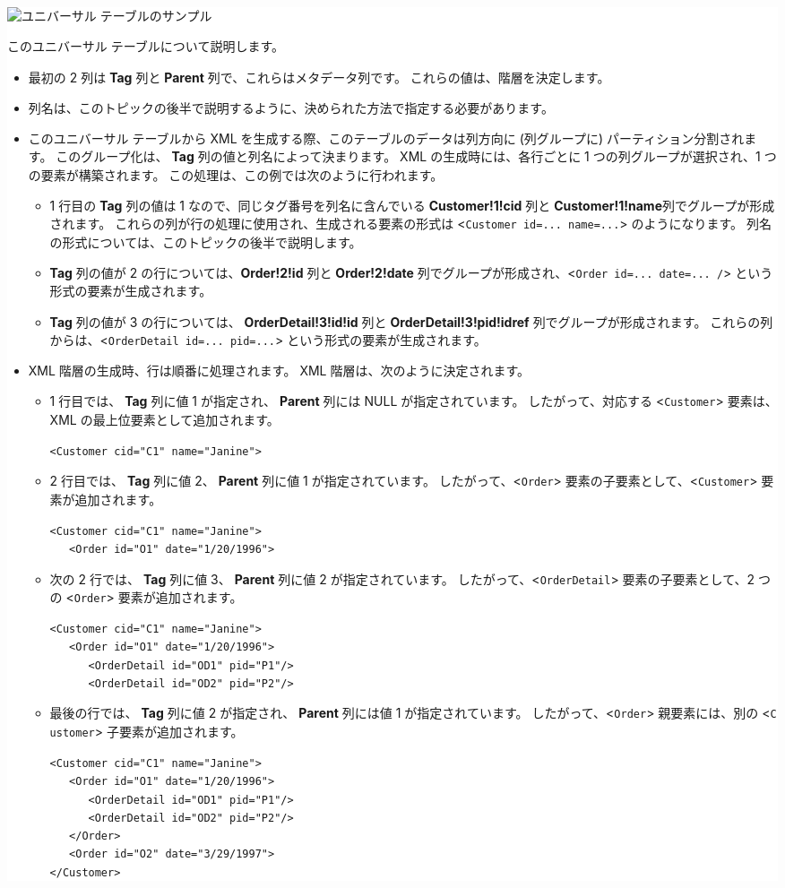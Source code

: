  ![ユニバーサル テーブルのサンプル](../../database-engine/media/xmlutable.gif "ユニバーサル テーブルのサンプル")  
  
 このユニバーサル テーブルについて説明します。  
  
-   最初の 2 列は **Tag** 列と **Parent** 列で、これらはメタデータ列です。 これらの値は、階層を決定します。  
  
-   列名は、このトピックの後半で説明するように、決められた方法で指定する必要があります。  
  
-   このユニバーサル テーブルから XML を生成する際、このテーブルのデータは列方向に (列グループに) パーティション分割されます。 このグループ化は、 **Tag** 列の値と列名によって決まります。 XML の生成時には、各行ごとに 1 つの列グループが選択され、1 つの要素が構築されます。 この処理は、この例では次のように行われます。  
  
    -   1 行目の **Tag** 列の値は 1 なので、同じタグ番号を列名に含んでいる **Customer!1!cid** 列と **Customer!1!name**列でグループが形成されます。 これらの列が行の処理に使用され、生成される要素の形式は <`Customer id=... name=...`> のようになります。 列名の形式については、このトピックの後半で説明します。  
  
    -   **Tag** 列の値が 2 の行については、**Order!2!id** 列と **Order!2!date** 列でグループが形成され、<`Order id=... date=... /`> という形式の要素が生成されます。  
  
    -   **Tag** 列の値が 3 の行については、 **OrderDetail!3!id!id** 列と **OrderDetail!3!pid!idref** 列でグループが形成されます。 これらの列からは、<`OrderDetail id=... pid=...`> という形式の要素が生成されます。  
  
-   XML 階層の生成時、行は順番に処理されます。 XML 階層は、次のように決定されます。  
  
    -   1 行目では、 **Tag** 列に値 1 が指定され、 **Parent** 列には NULL が指定されています。 したがって、対応する <`Customer`> 要素は、XML の最上位要素として追加されます。  
  
        ```  
        <Customer cid="C1" name="Janine">  
        ```  
  
    -   2 行目では、 **Tag** 列に値 2、 **Parent** 列に値 1 が指定されています。 したがって、<`Order`> 要素の子要素として、<`Customer`> 要素が追加されます。  
  
        ```  
        <Customer cid="C1" name="Janine">  
           <Order id="O1" date="1/20/1996">  
        ```  
  
    -   次の 2 行では、 **Tag** 列に値 3、 **Parent** 列に値 2 が指定されています。 したがって、<`OrderDetail`> 要素の子要素として、2 つの <`Order`> 要素が追加されます。  
  
        ```  
        <Customer cid="C1" name="Janine">  
           <Order id="O1" date="1/20/1996">  
              <OrderDetail id="OD1" pid="P1"/>  
              <OrderDetail id="OD2" pid="P2"/>  
        ```  
  
    -   最後の行では、 **Tag** 列に値 2 が指定され、 **Parent** 列には値 1 が指定されています。 したがって、<`Order`> 親要素には、別の <`Customer`> 子要素が追加されます。  
  
        ```  
        <Customer cid="C1" name="Janine">  
           <Order id="O1" date="1/20/1996">  
              <OrderDetail id="OD1" pid="P1"/>  
              <OrderDetail id="OD2" pid="P2"/>  
           </Order>  
           <Order id="O2" date="3/29/1997">  
        </Customer>  
        ```  
  